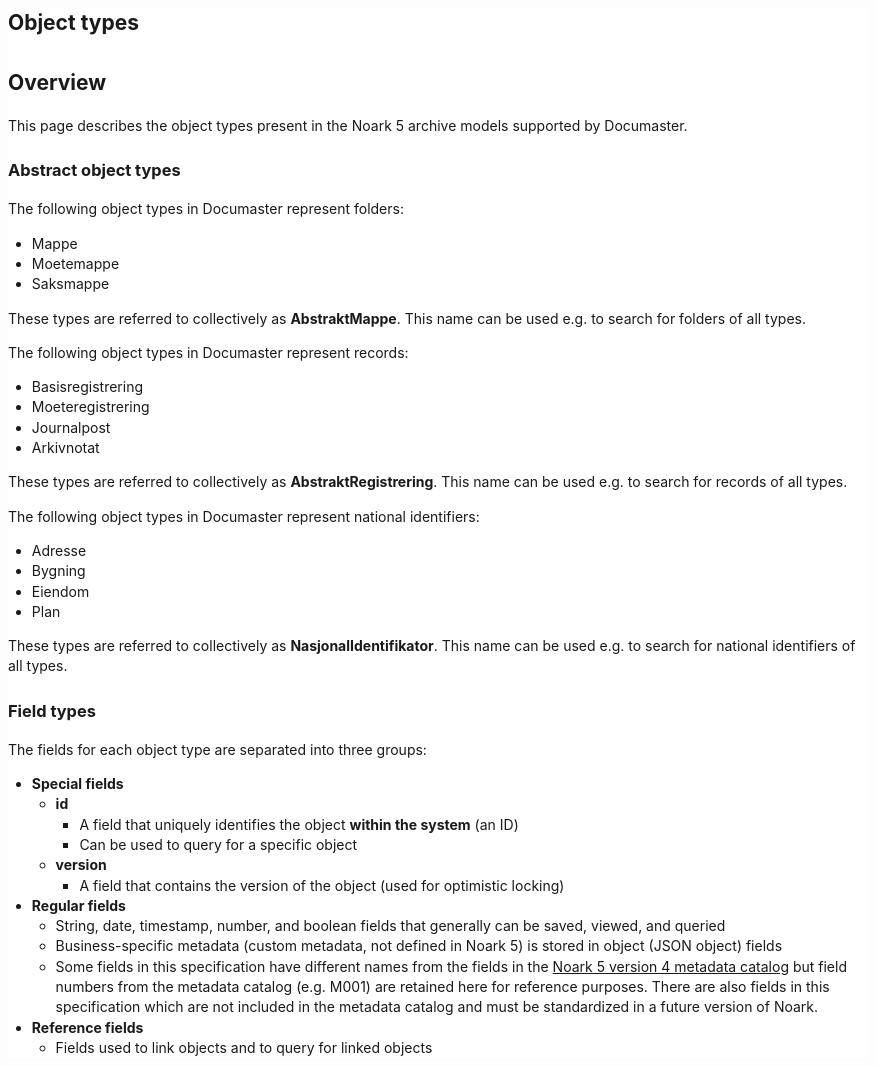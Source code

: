 Object types
-------

## Overview

This page describes the object types present in the Noark 5 archive models supported by Documaster.

### Abstract object types

The following object types in Documaster represent folders:
- Mappe
- Moetemappe
- Saksmappe

These types are referred to collectively as **AbstraktMappe**. This name can be used e.g. to search for folders of all types.

The following object types in Documaster represent records:
- Basisregistrering
- Moeteregistrering
- Journalpost
- Arkivnotat

These types are referred to collectively as **AbstraktRegistrering**. This name can be used e.g. to search for records of all types.

The following object types in Documaster represent national identifiers:
- Adresse
- Bygning
- Eiendom
- Plan

These types are referred to collectively as **NasjonalIdentifikator**. This name can be used e.g. to search for national identifiers of all types.

### Field types

The fields for each object type are separated into three groups:

- **Special fields**
    - **id**
      - A field that uniquely identifies the object **within the system** (an ID)
      - Can be used to query for a specific object
    - **version**
      - A field that contains the version of the object (used for optimistic locking)
- **Regular fields**
    - String, date, timestamp, number, and boolean fields that generally can be saved, viewed, and queried
    - Business-specific metadata (custom metadata, not defined in Noark 5) is stored in object (JSON object) fields
    - Some fields in this specification have different names from the fields in the [Noark 5 version 4 metadata catalog](https://www.arkivverket.no/forvaltning-og-utvikling/noark-standarden/noark-5/noark5-standarden) but field numbers from the metadata catalog (e.g. M001) are retained here for reference purposes. There are also fields in this specification which are not included in the metadata catalog and must be standardized in a future version of Noark.
-   **Reference fields**
    - Fields used to link objects and to query for linked objects
